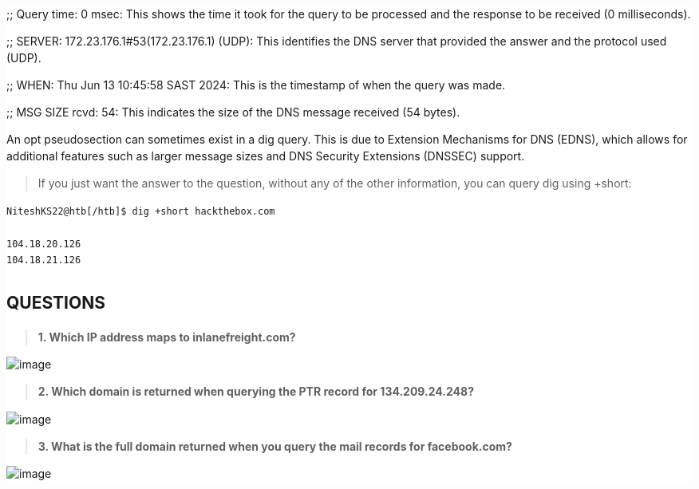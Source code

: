 ;; Query time: 0 msec: This shows the time it took for the query to be processed and the response to be received (0 milliseconds).

;; SERVER: 172.23.176.1#53(172.23.176.1) (UDP): This identifies the DNS server that provided the answer and the protocol used (UDP).

;; WHEN: Thu Jun 13 10:45:58 SAST 2024: This is the timestamp of when the query was made.

;; MSG SIZE rcvd: 54: This indicates the size of the DNS message received (54 bytes).

An opt pseudosection can sometimes exist in a dig query. This is due to Extension Mechanisms for DNS (EDNS), which allows for additional features such as larger message sizes and DNS Security Extensions (DNSSEC) support.

>If you just want the answer to the question, without any of the other information, you can query dig using +short:

```
NiteshKS22@htb[/htb]$ dig +short hackthebox.com

104.18.20.126
104.18.21.126
```

## QUESTIONS

>**1.  Which IP address maps to inlanefreight.com?**

<img width="772" height="546" alt="image" src="https://github.com/user-attachments/assets/b445a65f-a046-49bc-8934-072805ec10f0" />

>**2. Which domain is returned when querying the PTR record for 134.209.24.248?**


<img width="762" height="512" alt="image" src="https://github.com/user-attachments/assets/23179bec-9205-4cba-8495-bcce1acbfbce" />

>**3. What is the full domain returned when you query the mail records for facebook.com?**


<img width="790" height="512" alt="image" src="https://github.com/user-attachments/assets/eafdfc1a-2517-475f-b6f8-b891d9cdfb17" />



